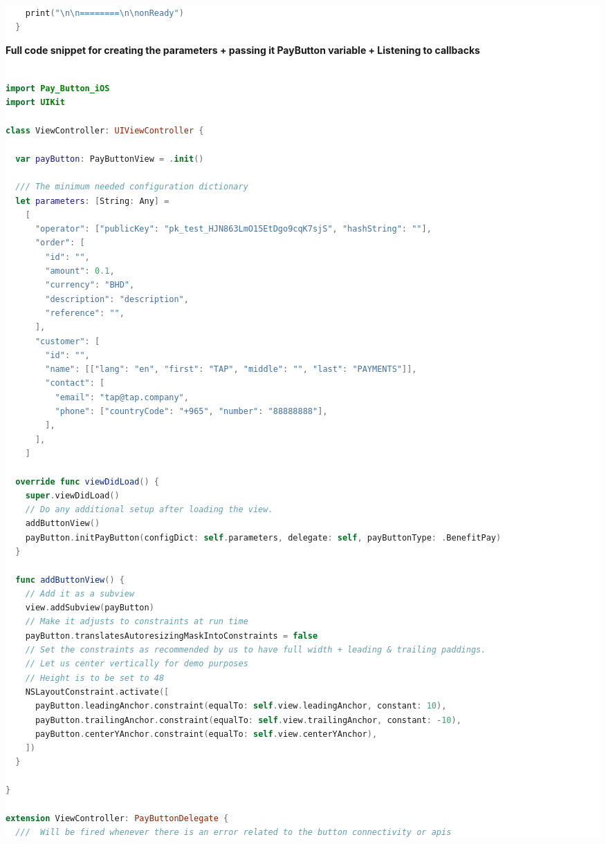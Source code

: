 ```swift
    print("\n\n========\n\nonReady")
  }
```

**Full code snippet for creating the parameters + passing it PayButton variable + Listening to callbacks**

```swift

import Pay_Button_iOS
import UIKit

class ViewController: UIViewController {

  var payButton: PayButtonView = .init()

  /// The minimum needed configuration dictionary
  let parameters: [String: Any] =
    [
      "operator": ["publicKey": "pk_test_HJN863LmO15EtDgo9cqK7sjS", "hashString": ""],
      "order": [
        "id": "",
        "amount": 0.1,
        "currency": "BHD",
        "description": "description",
        "reference": "",
      ],
      "customer": [
        "id": "",
        "name": [["lang": "en", "first": "TAP", "middle": "", "last": "PAYMENTS"]],
        "contact": [
          "email": "tap@tap.company",
          "phone": ["countryCode": "+965", "number": "88888888"],
        ],
      ],
    ]

  override func viewDidLoad() {
    super.viewDidLoad()
    // Do any additional setup after loading the view.
    addButtonView()
    payButton.initPayButton(configDict: self.parameters, delegate: self, payButtonType: .BenefitPay)
  }

  func addButtonView() {
    // Add it as a subview
    view.addSubview(payButton)
    // Make it adjusts to constraints at run time
    payButton.translatesAutoresizingMaskIntoConstraints = false
    // Set the constraints as recommended by us to have full width + leading & trailing paddings.
    // Let us center vertically for demo purposes
    // Height is to be set to 48
    NSLayoutConstraint.activate([
      payButton.leadingAnchor.constraint(equalTo: self.view.leadingAnchor, constant: 10),
      payButton.trailingAnchor.constraint(equalTo: self.view.trailingAnchor, constant: -10),
      payButton.centerYAnchor.constraint(equalTo: self.view.centerYAnchor),
    ])
  }

}

extension ViewController: PayButtonDelegate {
  ///  Will be fired whenever there is an error related to the button connectivity or apis
```